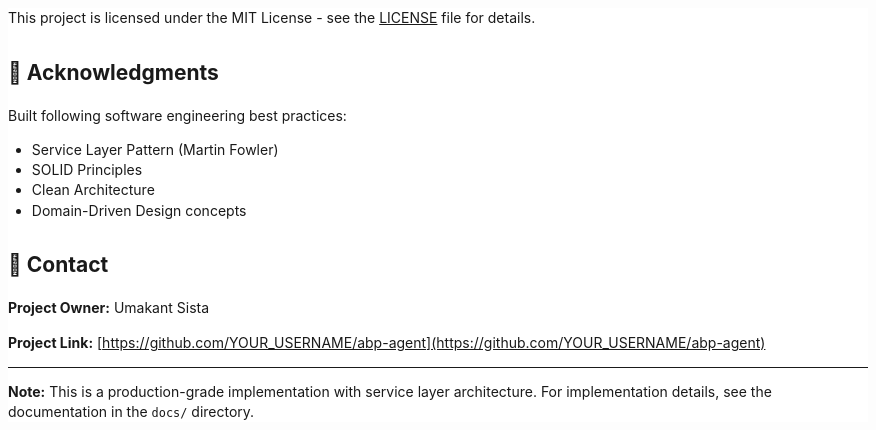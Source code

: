 This project is licensed under the MIT License - see the [LICENSE](LICENSE) file for details.

## 🙏 Acknowledgments

Built following software engineering best practices:
- Service Layer Pattern (Martin Fowler)
- SOLID Principles
- Clean Architecture
- Domain-Driven Design concepts

## 📧 Contact

**Project Owner:** Umakant Sista

**Project Link:** [https://github.com/YOUR_USERNAME/abp-agent](https://github.com/YOUR_USERNAME/abp-agent)

---

**Note:** This is a production-grade implementation with service layer architecture. For implementation details, see the documentation in the `docs/` directory.
